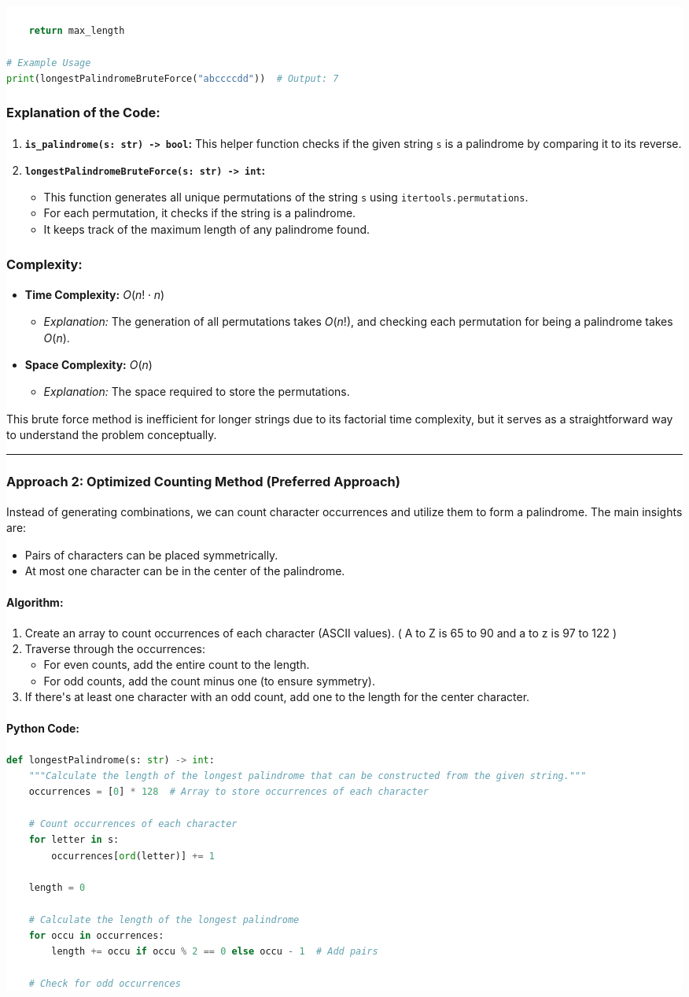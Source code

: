 ```python
    
    return max_length

# Example Usage
print(longestPalindromeBruteForce("abccccdd"))  # Output: 7
```

### Explanation of the Code:
1. **`is_palindrome(s: str) -> bool`:** This helper function checks if the given string `s` is a palindrome by comparing it to its reverse.
  
2. **`longestPalindromeBruteForce(s: str) -> int`:** 
   - This function generates all unique permutations of the string `s` using `itertools.permutations`.
   - For each permutation, it checks if the string is a palindrome.
   - It keeps track of the maximum length of any palindrome found.

### Complexity:
- **Time Complexity:** $O(n! \cdot n)$  
  - *Explanation:* The generation of all permutations takes $O(n!)$, and checking each permutation for being a palindrome takes $O(n)$.
  
- **Space Complexity:** $O(n)$  
  - *Explanation:* The space required to store the permutations.

This brute force method is inefficient for longer strings due to its factorial time complexity, but it serves as a straightforward way to understand the problem conceptually.


---

### Approach 2: Optimized Counting Method (Preferred Approach)

Instead of generating combinations, we can count character occurrences and utilize them to form a palindrome. The main insights are:
- Pairs of characters can be placed symmetrically.
- At most one character can be in the center of the palindrome.

#### Algorithm:
1. Create an array to count occurrences of each character (ASCII values). ( A to Z is 65 to 90 and a to z is 97 to 122 )
2. Traverse through the occurrences:
   - For even counts, add the entire count to the length.
   - For odd counts, add the count minus one (to ensure symmetry).
3. If there's at least one character with an odd count, add one to the length for the center character.

#### Python Code:
```python
def longestPalindrome(s: str) -> int:
    """Calculate the length of the longest palindrome that can be constructed from the given string."""
    occurrences = [0] * 128  # Array to store occurrences of each character
    
    # Count occurrences of each character
    for letter in s:
        occurrences[ord(letter)] += 1
    
    length = 0
    
    # Calculate the length of the longest palindrome
    for occu in occurrences:
        length += occu if occu % 2 == 0 else occu - 1  # Add pairs
    
    # Check for odd occurrences
```
